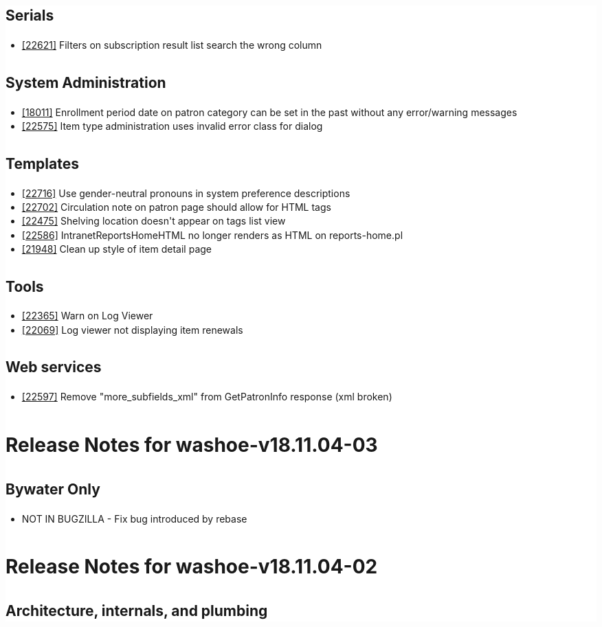 ## Serials

- [[22621]](http://bugs.koha-community.org/bugzilla3/show_bug.cgi?id=22621) Filters on subscription result list search the wrong column

## System Administration

- [[18011]](http://bugs.koha-community.org/bugzilla3/show_bug.cgi?id=18011) Enrollment period date on patron category can be set in the past without any error/warning messages
- [[22575]](http://bugs.koha-community.org/bugzilla3/show_bug.cgi?id=22575) Item type administration uses invalid error class for dialog

## Templates

- [[22716]](http://bugs.koha-community.org/bugzilla3/show_bug.cgi?id=22716) Use gender-neutral pronouns in system preference descriptions
- [[22702]](http://bugs.koha-community.org/bugzilla3/show_bug.cgi?id=22702) Circulation note on patron page should allow for HTML tags
- [[22475]](http://bugs.koha-community.org/bugzilla3/show_bug.cgi?id=22475) Shelving location doesn't appear on tags list view
- [[22586]](http://bugs.koha-community.org/bugzilla3/show_bug.cgi?id=22586) IntranetReportsHomeHTML no longer renders as HTML on reports-home.pl
- [[21948]](http://bugs.koha-community.org/bugzilla3/show_bug.cgi?id=21948) Clean up style of item detail page

## Tools

- [[22365]](http://bugs.koha-community.org/bugzilla3/show_bug.cgi?id=22365) Warn on Log Viewer
- [[22069]](http://bugs.koha-community.org/bugzilla3/show_bug.cgi?id=22069) Log viewer not displaying item renewals

## Web services

- [[22597]](http://bugs.koha-community.org/bugzilla3/show_bug.cgi?id=22597) Remove "more_subfields_xml" from GetPatronInfo response (xml broken)



# Release Notes for washoe-v18.11.04-03

## Bywater Only

- NOT IN BUGZILLA - Fix bug introduced by rebase



# Release Notes for washoe-v18.11.04-02

## Architecture, internals, and plumbing
